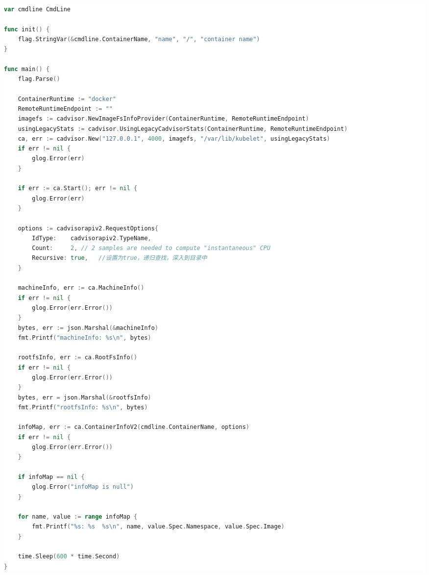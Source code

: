 ```go
var cmdline CmdLine

func init() {
	flag.StringVar(&cmdline.ContainerName, "name", "/", "container name")
}

func main() {
	flag.Parse()

	ContainerRuntime := "docker"
	RemoteRuntimeEndpoint := ""
	imagefs := cadvisor.NewImageFsInfoProvider(ContainerRuntime, RemoteRuntimeEndpoint)
	usingLegacyStats := cadvisor.UsingLegacyCadvisorStats(ContainerRuntime, RemoteRuntimeEndpoint)
	ca, err := cadvisor.New("127.0.0.1", 4000, imagefs, "/var/lib/kubelet", usingLegacyStats)
	if err != nil {
		glog.Error(err)
	}

	if err := ca.Start(); err != nil {
		glog.Error(err)
	}

	options := cadvisorapiv2.RequestOptions{
		IdType:    cadvisorapiv2.TypeName,
		Count:     2, // 2 samples are needed to compute "instantaneous" CPU
		Recursive: true,   //设置为true，递归查找，深入到目录中
	}

	machineInfo, err := ca.MachineInfo()
	if err != nil {
		glog.Error(err.Error())
	}
	bytes, err := json.Marshal(&machineInfo)
	fmt.Printf("machineInfo: %s\n", bytes)

	rootfsInfo, err := ca.RootFsInfo()
	if err != nil {
		glog.Error(err.Error())
	}
	bytes, err = json.Marshal(&rootfsInfo)
	fmt.Printf("rootfsInfo: %s\n", bytes)

	infoMap, err := ca.ContainerInfoV2(cmdline.ContainerName, options)
	if err != nil {
		glog.Error(err.Error())
	}

	if infoMap == nil {
		glog.Error("infoMap is null")
	}

	for name, value := range infoMap {
		fmt.Printf("%s: %s  %s\n", name, value.Spec.Namespace, value.Spec.Image)
	}

	time.Sleep(600 * time.Second)
}
```
